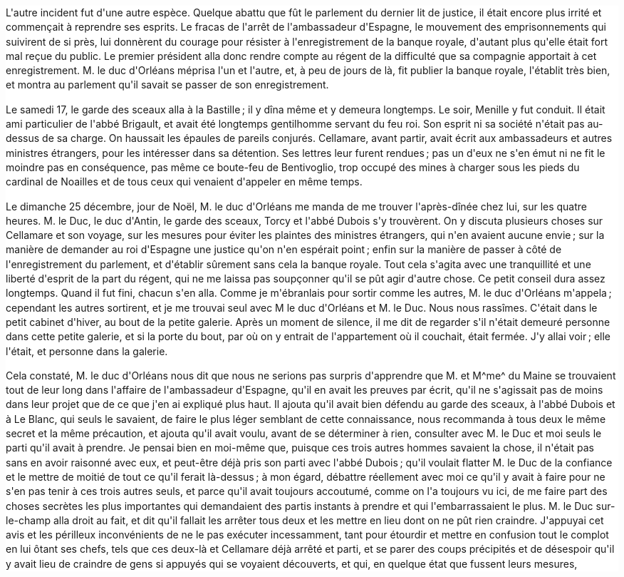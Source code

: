 L'autre incident fut d'une autre espèce. Quelque abattu que fût le parlement
du dernier lit de justice, il était encore plus irrité et commençait à
reprendre ses esprits. Le fracas de l'arrêt de l'ambassadeur d'Espagne, le
mouvement des emprisonnements qui suivirent de si près, lui donnèrent du
courage pour résister à l'enregistrement de la banque royale, d'autant plus
qu'elle était fort mal reçue du public. Le premier président alla donc rendre
compte au régent de la difficulté que sa compagnie apportait à cet
enregistrement. M. le duc d'Orléans méprisa l'un et l'autre, et, à peu de
jours de là, fit publier la banque royale, l'établit très bien, et montra au
parlement qu'il savait se passer de son enregistrement.

Le samedi 17, le garde des sceaux alla à la Bastille ; il y dîna même et y
demeura longtemps. Le soir, Menille y fut conduit. Il était ami particulier de
l'abbé Brigault, et avait été longtemps gentilhomme servant du feu roi. Son
esprit ni sa société n'était pas au-dessus de sa charge. On haussait les
épaules de pareils conjurés. Cellamare, avant partir, avait écrit aux
ambassadeurs et autres ministres étrangers, pour les intéresser dans sa
détention. Ses lettres leur furent rendues ; pas un d'eux ne s'en émut ni ne
fit le moindre pas en conséquence, pas même ce boute-feu de Bentivoglio, trop
occupé des mines à charger sous les pieds du cardinal de Noailles et de tous
ceux qui venaient d'appeler en même temps.

Le dimanche 25 décembre, jour de Noël, M. le duc d'Orléans me manda de me
trouver l'après-dînée chez lui, sur les quatre heures. M. le Duc, le duc
d'Antin, le garde des sceaux, Torcy et l'abbé Dubois s'y trouvèrent. On y
discuta plusieurs choses sur Cellamare et son voyage, sur les mesures pour
éviter les plaintes des ministres étrangers, qui n'en avaient aucune envie ;
sur la manière de demander au roi d'Espagne une justice qu'on n'en espérait
point ; enfin sur la manière de passer à côté de l'enregistrement du parlement,
et d'établir sûrement sans cela la banque royale. Tout cela s'agita avec une
tranquillité et une liberté d'esprit de la part du régent, qui ne me laissa
pas soupçonner qu'il se pût agir d'autre chose. Ce petit conseil dura assez
longtemps. Quand il fut fini, chacun s'en alla. Comme je m'ébranlais pour
sortir comme les autres, M. le duc d'Orléans m'appela ; cependant les autres
sortirent, et je me trouvai seul avec M le duc d'Orléans et M. le Duc. Nous
nous rassîmes. C'était dans le petit cabinet d'hiver, au bout de la petite
galerie. Après un moment de silence, il me dit de regarder s'il n'était
demeuré personne dans cette petite galerie, et si la porte du bout, par où on
y entrait de l'appartement où il couchait, était fermée. J'y allai voir ; elle
l'était, et personne dans la galerie.

Cela constaté, M. le duc d'Orléans nous dit que nous ne serions pas surpris
d'apprendre que M. et M^me^ du Maine se trouvaient tout de leur long dans
l'affaire de l'ambassadeur d'Espagne, qu'il en avait les preuves par écrit,
qu'il ne s'agissait pas de moins dans leur projet que de ce que j'en ai
expliqué plus haut. Il ajouta qu'il avait bien défendu au garde des sceaux, à
l'abbé Dubois et à Le Blanc, qui seuls le savaient, de faire le plus léger
semblant de cette connaissance, nous recommanda à tous deux le même secret et
la même précaution, et ajouta qu'il avait voulu, avant de se déterminer à
rien, consulter avec M. le Duc et moi seuls le parti qu'il avait à prendre. Je
pensai bien en moi-même que, puisque ces trois autres hommes savaient la
chose, il n'était pas sans en avoir raisonné avec eux, et peut-être déjà pris
son parti avec l'abbé Dubois ; qu'il voulait flatter M. le Duc de la confiance
et le mettre de moitié de tout ce qu'il ferait là-dessus ; à mon égard,
débattre réellement avec moi ce qu'il y avait à faire pour ne s'en pas tenir à
ces trois autres seuls, et parce qu'il avait toujours accoutumé, comme on l'a
toujours vu ici, de me faire part des choses secrètes les plus importantes qui
demandaient des partis instants à prendre et qui l'embarrassaient le plus. M.
le Duc sur-le-champ alla droit au fait, et dit qu'il fallait les arrêter tous
deux et les mettre en lieu dont on ne pût rien craindre. J'appuyai cet avis et
les périlleux inconvénients de ne le pas exécuter incessamment, tant pour
étourdir et mettre en confusion tout le complot en lui ôtant ses chefs, tels
que ces deux-là et Cellamare déjà arrêté et parti, et se parer des coups
précipités et de désespoir qu'il y avait lieu de craindre de gens si appuyés
qui se voyaient découverts, et qui, en quelque état que fussent leurs mesures,